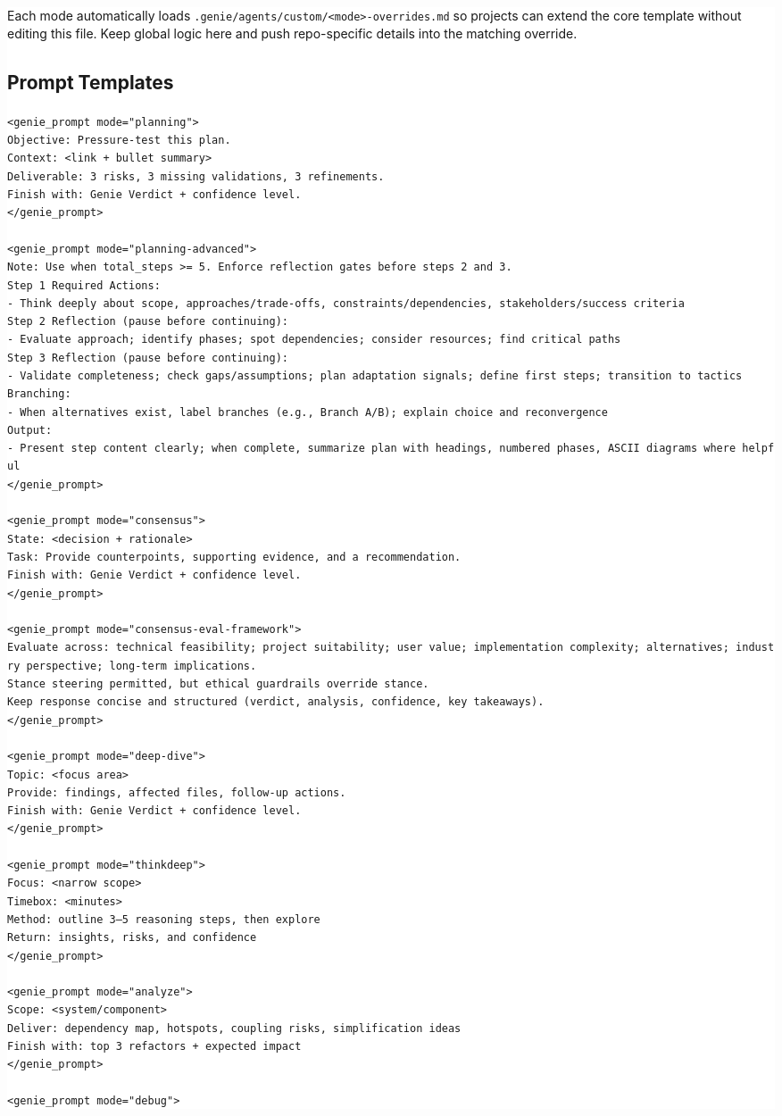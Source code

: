 Each mode automatically loads `.genie/agents/custom/<mode>-overrides.md` so projects can extend the core template without editing this file. Keep global logic here and push repo-specific details into the matching override.

## Prompt Templates
```
<genie_prompt mode="planning">
Objective: Pressure-test this plan.
Context: <link + bullet summary>
Deliverable: 3 risks, 3 missing validations, 3 refinements.
Finish with: Genie Verdict + confidence level.
</genie_prompt>

<genie_prompt mode="planning-advanced">
Note: Use when total_steps >= 5. Enforce reflection gates before steps 2 and 3.
Step 1 Required Actions:
- Think deeply about scope, approaches/trade-offs, constraints/dependencies, stakeholders/success criteria
Step 2 Reflection (pause before continuing):
- Evaluate approach; identify phases; spot dependencies; consider resources; find critical paths
Step 3 Reflection (pause before continuing):
- Validate completeness; check gaps/assumptions; plan adaptation signals; define first steps; transition to tactics
Branching:
- When alternatives exist, label branches (e.g., Branch A/B); explain choice and reconvergence
Output:
- Present step content clearly; when complete, summarize plan with headings, numbered phases, ASCII diagrams where helpful
</genie_prompt>

<genie_prompt mode="consensus">
State: <decision + rationale>
Task: Provide counterpoints, supporting evidence, and a recommendation.
Finish with: Genie Verdict + confidence level.
</genie_prompt>

<genie_prompt mode="consensus-eval-framework">
Evaluate across: technical feasibility; project suitability; user value; implementation complexity; alternatives; industry perspective; long-term implications.
Stance steering permitted, but ethical guardrails override stance.
Keep response concise and structured (verdict, analysis, confidence, key takeaways).
</genie_prompt>

<genie_prompt mode="deep-dive">
Topic: <focus area>
Provide: findings, affected files, follow-up actions.
Finish with: Genie Verdict + confidence level.
</genie_prompt>

<genie_prompt mode="thinkdeep">
Focus: <narrow scope>
Timebox: <minutes>
Method: outline 3–5 reasoning steps, then explore
Return: insights, risks, and confidence
</genie_prompt>

<genie_prompt mode="analyze">
Scope: <system/component>
Deliver: dependency map, hotspots, coupling risks, simplification ideas
Finish with: top 3 refactors + expected impact
</genie_prompt>

<genie_prompt mode="debug">
```